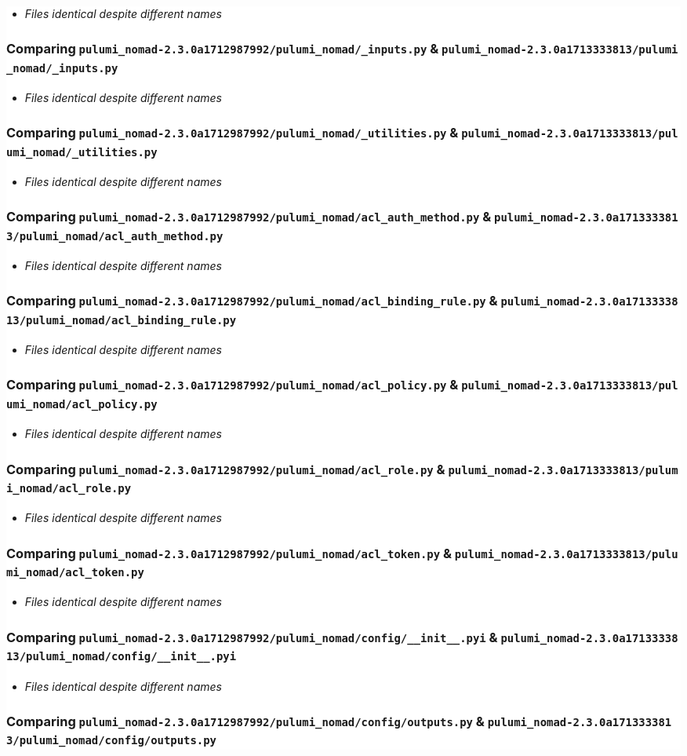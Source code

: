 * *Files identical despite different names*

### Comparing `pulumi_nomad-2.3.0a1712987992/pulumi_nomad/_inputs.py` & `pulumi_nomad-2.3.0a1713333813/pulumi_nomad/_inputs.py`

 * *Files identical despite different names*

### Comparing `pulumi_nomad-2.3.0a1712987992/pulumi_nomad/_utilities.py` & `pulumi_nomad-2.3.0a1713333813/pulumi_nomad/_utilities.py`

 * *Files identical despite different names*

### Comparing `pulumi_nomad-2.3.0a1712987992/pulumi_nomad/acl_auth_method.py` & `pulumi_nomad-2.3.0a1713333813/pulumi_nomad/acl_auth_method.py`

 * *Files identical despite different names*

### Comparing `pulumi_nomad-2.3.0a1712987992/pulumi_nomad/acl_binding_rule.py` & `pulumi_nomad-2.3.0a1713333813/pulumi_nomad/acl_binding_rule.py`

 * *Files identical despite different names*

### Comparing `pulumi_nomad-2.3.0a1712987992/pulumi_nomad/acl_policy.py` & `pulumi_nomad-2.3.0a1713333813/pulumi_nomad/acl_policy.py`

 * *Files identical despite different names*

### Comparing `pulumi_nomad-2.3.0a1712987992/pulumi_nomad/acl_role.py` & `pulumi_nomad-2.3.0a1713333813/pulumi_nomad/acl_role.py`

 * *Files identical despite different names*

### Comparing `pulumi_nomad-2.3.0a1712987992/pulumi_nomad/acl_token.py` & `pulumi_nomad-2.3.0a1713333813/pulumi_nomad/acl_token.py`

 * *Files identical despite different names*

### Comparing `pulumi_nomad-2.3.0a1712987992/pulumi_nomad/config/__init__.pyi` & `pulumi_nomad-2.3.0a1713333813/pulumi_nomad/config/__init__.pyi`

 * *Files identical despite different names*

### Comparing `pulumi_nomad-2.3.0a1712987992/pulumi_nomad/config/outputs.py` & `pulumi_nomad-2.3.0a1713333813/pulumi_nomad/config/outputs.py`

